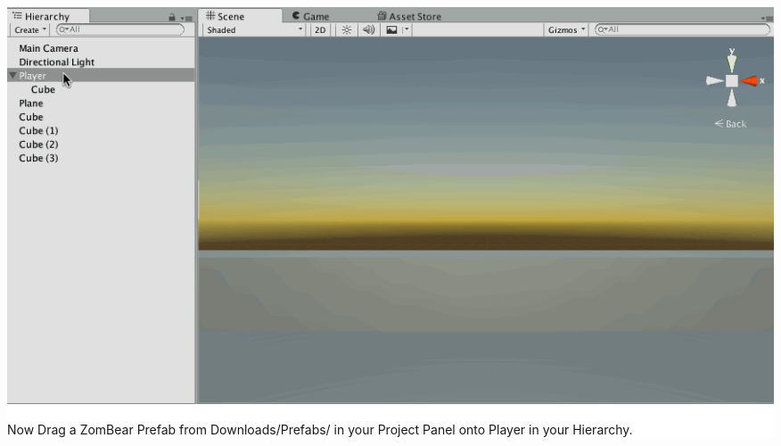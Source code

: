 ![Player selected](../assets/image33.gif)
>
Now Drag a ZomBear Prefab from Downloads/Prefabs/ in your Project Panel onto Player in your Hierarchy.
>